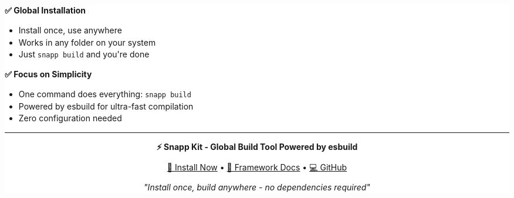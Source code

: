 **✅ Global Installation**
- Install once, use anywhere
- Works in any folder on your system
- Just `snapp build` and you're done

**✅ Focus on Simplicity**
- One command does everything: `snapp build`
- Powered by esbuild for ultra-fast compilation
- Zero configuration needed

---

<div align="center">

**⚡ Snapp Kit - Global Build Tool Powered by esbuild**

[🚀 Install Now](#installation) • [📖 Framework Docs](https://github.com/kigemmanuel/snapp) • [💻 GitHub](https://github.com/kigemmanuel/snapp-kit)

*"Install once, build anywhere - no dependencies required"*

</div>